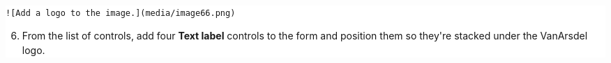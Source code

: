     ![Add a logo to the image.](media/image66.png)

6.  From the list of controls, add four **Text label** controls to the form and position them so they're stacked under the VanArsdel logo.
